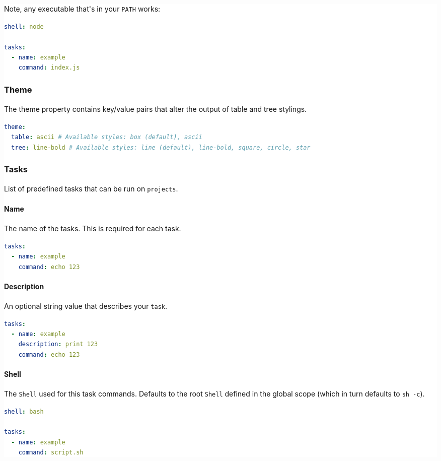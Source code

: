 Note, any executable that's in your `PATH` works:

```yaml
shell: node

tasks:
  - name: example
    command: index.js
```

### Theme

The theme property contains key/value pairs that alter the output of table and tree stylings.

```yaml
theme:
  table: ascii # Available styles: box (default), ascii
  tree: line-bold # Available styles: line (default), line-bold, square, circle, star
```

### Tasks

List of predefined tasks that can be run on `projects`.

#### Name

The name of the tasks. This is required for each task.

```yaml
tasks:
  - name: example
    command: echo 123
```

#### Description

An optional string value that describes your `task`.

```yaml
tasks:
  - name: example
    description: print 123
    command: echo 123
```

#### Shell

The `Shell` used for this task commands. Defaults to the root `Shell` defined in the global scope (which in turn defaults to `sh -c`).

```yaml
shell: bash

tasks:
  - name: example
    command: script.sh
```
